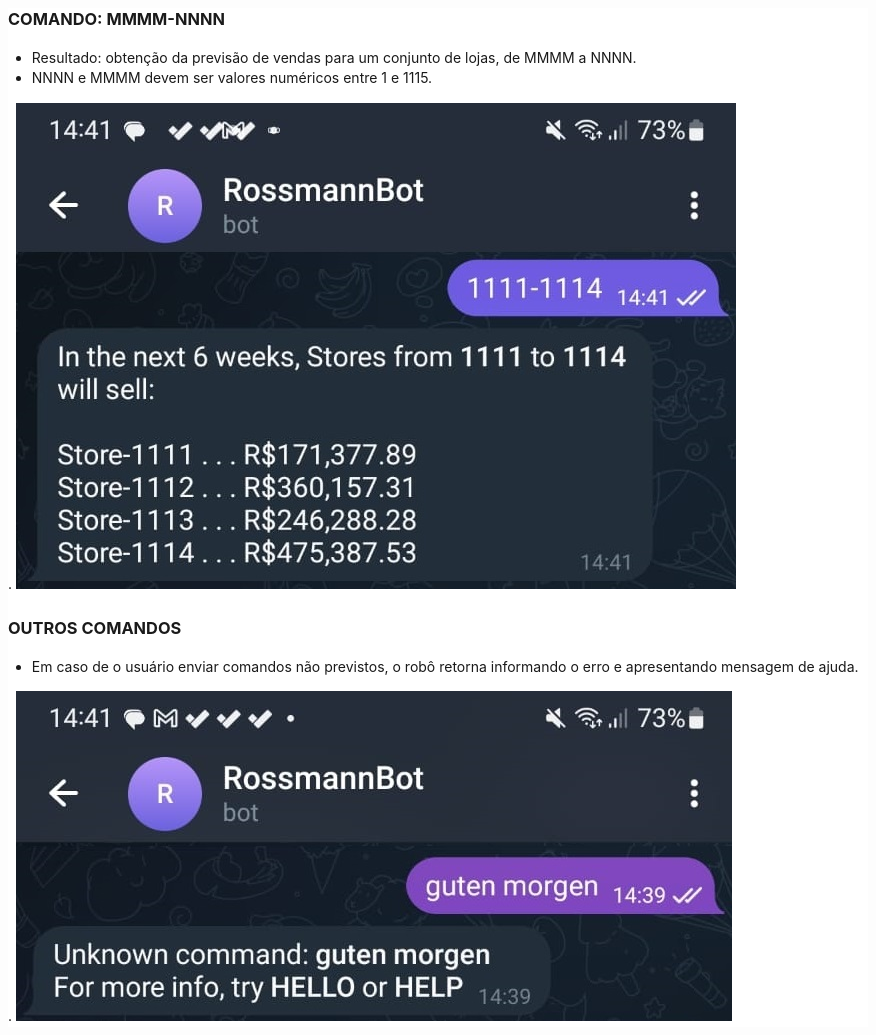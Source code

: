 ### COMANDO: MMMM-NNNN
- Resultado: obtenção da previsão de vendas para um conjunto de lojas, de MMMM a NNNN.
- NNNN e MMMM devem ser valores numéricos entre 1 e 1115.

.
![banner](img/Telegram_MMMMaNNNN.jpg)

### OUTROS COMANDOS
- Em caso de o usuário enviar comandos não previstos, o robô retorna informando o erro e apresentando mensagem de ajuda.

.
![banner](img/Telegram_Desconhecido.jpg)
